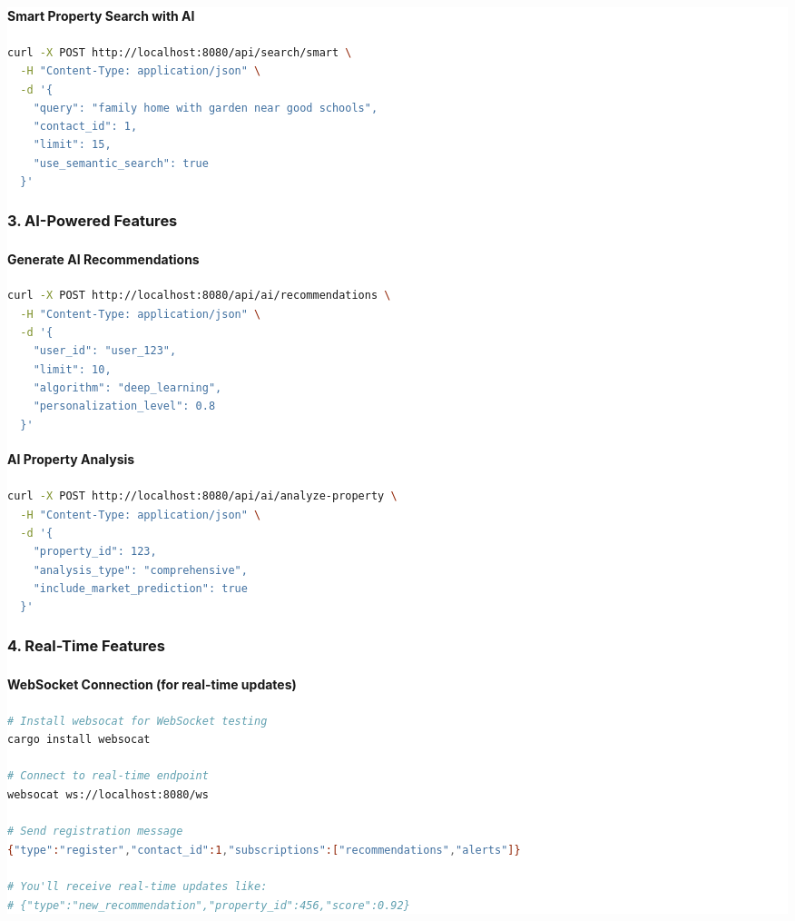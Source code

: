 #### Smart Property Search with AI
```bash
curl -X POST http://localhost:8080/api/search/smart \
  -H "Content-Type: application/json" \
  -d '{
    "query": "family home with garden near good schools",
    "contact_id": 1,
    "limit": 15,
    "use_semantic_search": true
  }'
```

### 3. AI-Powered Features

#### Generate AI Recommendations
```bash
curl -X POST http://localhost:8080/api/ai/recommendations \
  -H "Content-Type: application/json" \
  -d '{
    "user_id": "user_123",
    "limit": 10,
    "algorithm": "deep_learning",
    "personalization_level": 0.8
  }'
```

#### AI Property Analysis
```bash
curl -X POST http://localhost:8080/api/ai/analyze-property \
  -H "Content-Type: application/json" \
  -d '{
    "property_id": 123,
    "analysis_type": "comprehensive",
    "include_market_prediction": true
  }'
```

### 4. Real-Time Features

#### WebSocket Connection (for real-time updates)
```bash
# Install websocat for WebSocket testing
cargo install websocat

# Connect to real-time endpoint
websocat ws://localhost:8080/ws

# Send registration message
{"type":"register","contact_id":1,"subscriptions":["recommendations","alerts"]}

# You'll receive real-time updates like:
# {"type":"new_recommendation","property_id":456,"score":0.92}
```
